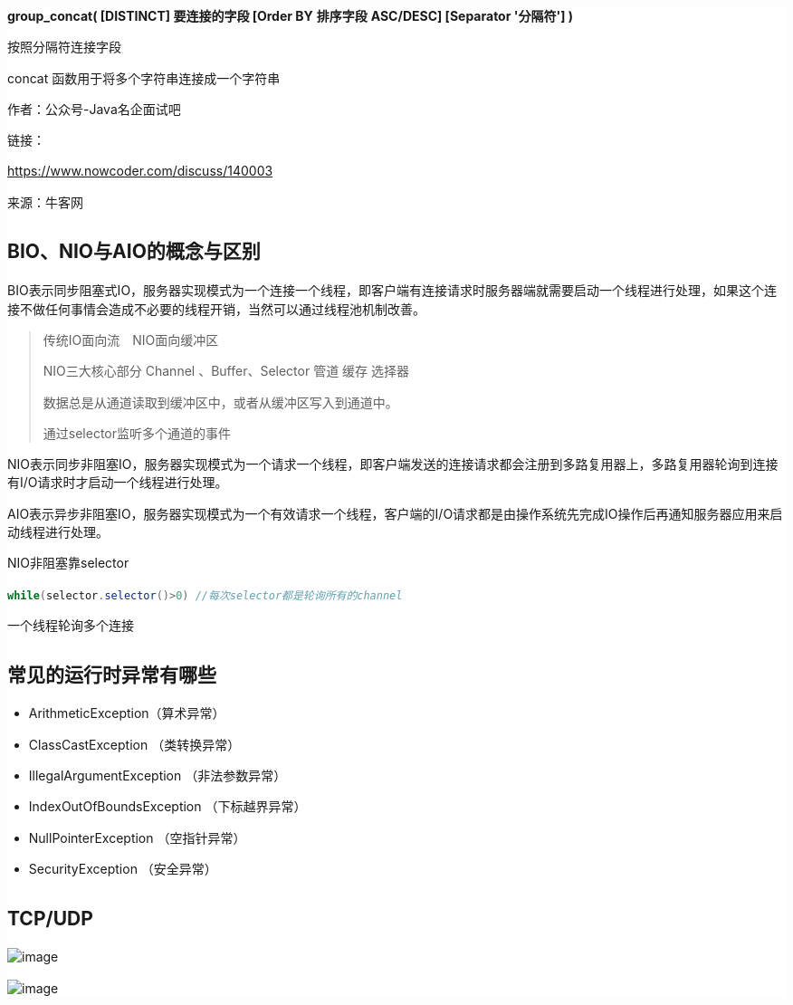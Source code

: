 **group_concat( [DISTINCT]  要连接的字段   [Order BY** **排序字段** **ASC/DESC]   [Separator '分隔符'] )**

按照分隔符连接字段

concat 函数用于将多个字符串连接成一个字符串   

作者：公众号-Java名企面试吧

链接：

https://www.nowcoder.com/discuss/140003

来源：牛客网

## BIO、NIO与AIO的概念与区别 

  BIO表示同步阻塞式IO，服务器实现模式为一个连接一个线程，即客户端有连接请求时服务器端就需要启动一个线程进行处理，如果这个连接不做任何事情会造成不必要的线程开销，当然可以通过线程池机制改善。 

> 传统IO面向流　NIO面向缓冲区
>
> NIO三大核心部分 Channel 、Buffer、Selector 管道 缓存 选择器
>
> 数据总是从通道读取到缓冲区中，或者从缓冲区写入到通道中。
>
> 通过selector监听多个通道的事件 

  NIO表示同步非阻塞IO，服务器实现模式为一个请求一个线程，即客户端发送的连接请求都会注册到多路复用器上，多路复用器轮询到连接有I/O请求时才启动一个线程进行处理。 

  AIO表示异步非阻塞IO，服务器实现模式为一个有效请求一个线程，客户端的I/O请求都是由操作系统先完成IO操作后再通知服务器应用来启动线程进行处理。

NIO非阻塞靠selector

```java
while(selector.selector()>0) //每次selector都是轮询所有的channel
```

一个线程轮询多个连接

## 常见的运行时异常有哪些

- ArithmeticException（算术异常）    

- ClassCastException （类转换异常）    

- IllegalArgumentException （非法参数异常）    

- IndexOutOfBoundsException （下标越界异常）    

- NullPointerException （空指针异常）    

- SecurityException （安全异常）

  

## TCP/UDP

![image](https://user-images.githubusercontent.com/25349066/54065517-f5d03c00-425c-11e9-8f89-1c5a2c5a4a15.png)

![image](https://user-images.githubusercontent.com/25349066/54065666-3630b980-425f-11e9-98f3-409672104b5c.png)
